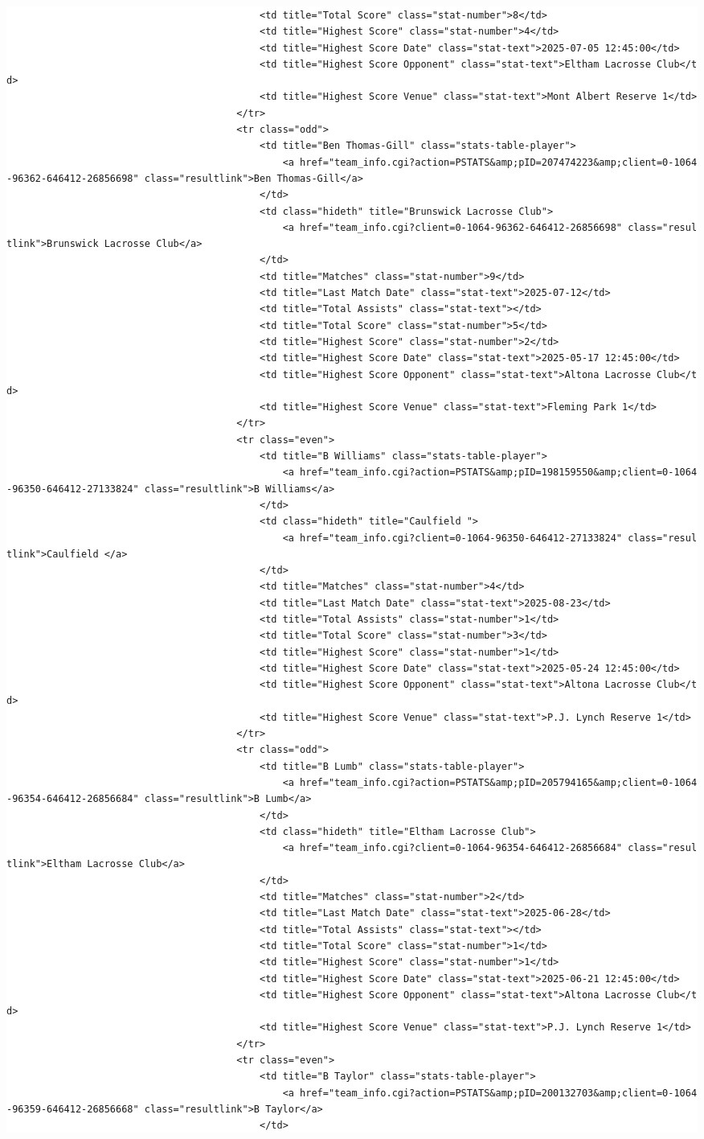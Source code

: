                                                <td title="Total Score" class="stat-number">8</td>
                                                <td title="Highest Score" class="stat-number">4</td>
                                                <td title="Highest Score Date" class="stat-text">2025-07-05 12:45:00</td>
                                                <td title="Highest Score Opponent" class="stat-text">Eltham Lacrosse Club</td>
                                                <td title="Highest Score Venue" class="stat-text">Mont Albert Reserve 1</td>
                                            </tr>
                                            <tr class="odd">
                                                <td title="Ben Thomas-Gill" class="stats-table-player">
                                                    <a href="team_info.cgi?action=PSTATS&amp;pID=207474223&amp;client=0-1064-96362-646412-26856698" class="resultlink">Ben Thomas-Gill</a>
                                                </td>
                                                <td class="hideth" title="Brunswick Lacrosse Club">
                                                    <a href="team_info.cgi?client=0-1064-96362-646412-26856698" class="resultlink">Brunswick Lacrosse Club</a>
                                                </td>
                                                <td title="Matches" class="stat-number">9</td>
                                                <td title="Last Match Date" class="stat-text">2025-07-12</td>
                                                <td title="Total Assists" class="stat-text"></td>
                                                <td title="Total Score" class="stat-number">5</td>
                                                <td title="Highest Score" class="stat-number">2</td>
                                                <td title="Highest Score Date" class="stat-text">2025-05-17 12:45:00</td>
                                                <td title="Highest Score Opponent" class="stat-text">Altona Lacrosse Club</td>
                                                <td title="Highest Score Venue" class="stat-text">Fleming Park 1</td>
                                            </tr>
                                            <tr class="even">
                                                <td title="B Williams" class="stats-table-player">
                                                    <a href="team_info.cgi?action=PSTATS&amp;pID=198159550&amp;client=0-1064-96350-646412-27133824" class="resultlink">B Williams</a>
                                                </td>
                                                <td class="hideth" title="Caulfield ">
                                                    <a href="team_info.cgi?client=0-1064-96350-646412-27133824" class="resultlink">Caulfield </a>
                                                </td>
                                                <td title="Matches" class="stat-number">4</td>
                                                <td title="Last Match Date" class="stat-text">2025-08-23</td>
                                                <td title="Total Assists" class="stat-number">1</td>
                                                <td title="Total Score" class="stat-number">3</td>
                                                <td title="Highest Score" class="stat-number">1</td>
                                                <td title="Highest Score Date" class="stat-text">2025-05-24 12:45:00</td>
                                                <td title="Highest Score Opponent" class="stat-text">Altona Lacrosse Club</td>
                                                <td title="Highest Score Venue" class="stat-text">P.J. Lynch Reserve 1</td>
                                            </tr>
                                            <tr class="odd">
                                                <td title="B Lumb" class="stats-table-player">
                                                    <a href="team_info.cgi?action=PSTATS&amp;pID=205794165&amp;client=0-1064-96354-646412-26856684" class="resultlink">B Lumb</a>
                                                </td>
                                                <td class="hideth" title="Eltham Lacrosse Club">
                                                    <a href="team_info.cgi?client=0-1064-96354-646412-26856684" class="resultlink">Eltham Lacrosse Club</a>
                                                </td>
                                                <td title="Matches" class="stat-number">2</td>
                                                <td title="Last Match Date" class="stat-text">2025-06-28</td>
                                                <td title="Total Assists" class="stat-text"></td>
                                                <td title="Total Score" class="stat-number">1</td>
                                                <td title="Highest Score" class="stat-number">1</td>
                                                <td title="Highest Score Date" class="stat-text">2025-06-21 12:45:00</td>
                                                <td title="Highest Score Opponent" class="stat-text">Altona Lacrosse Club</td>
                                                <td title="Highest Score Venue" class="stat-text">P.J. Lynch Reserve 1</td>
                                            </tr>
                                            <tr class="even">
                                                <td title="B Taylor" class="stats-table-player">
                                                    <a href="team_info.cgi?action=PSTATS&amp;pID=200132703&amp;client=0-1064-96359-646412-26856668" class="resultlink">B Taylor</a>
                                                </td>